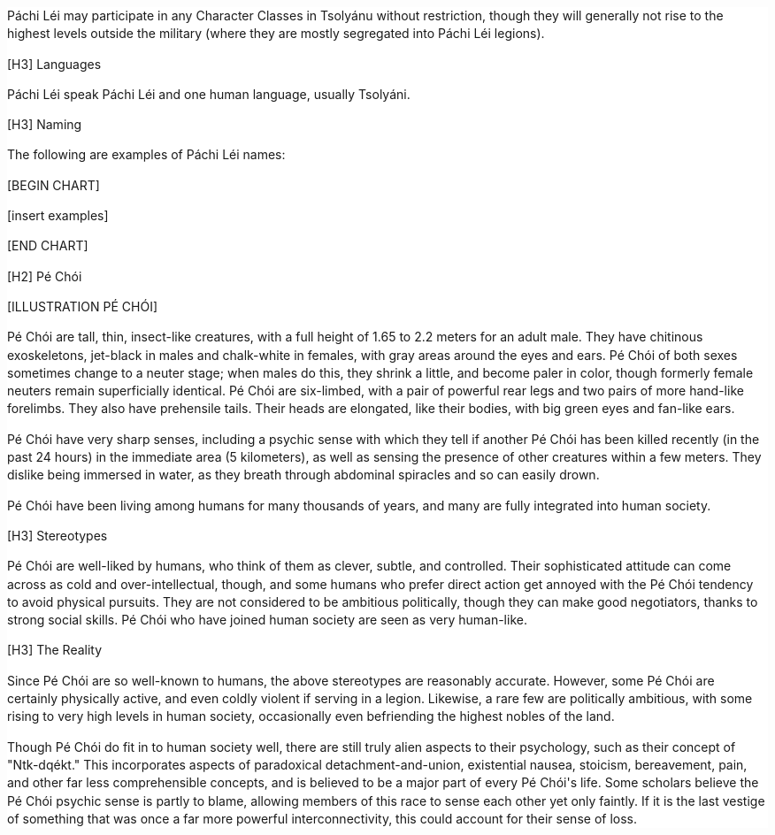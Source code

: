 Páchi Léi may participate in any Character Classes in Tsolyánu without restriction, though they will generally not rise to the highest levels outside the military (where they are mostly segregated into Páchi Léi legions).

[H3] Languages

Páchi Léi speak Páchi Léi and one human language, usually Tsolyáni.

[H3] Naming

The following are examples of Páchi Léi names:

[BEGIN CHART]

[insert examples]

[END CHART]

[H2] Pé Chói

[ILLUSTRATION PÉ CHÓI]

Pé Chói are tall, thin, insect-like creatures, with a full height of 1.65 to 2.2 meters for an adult male. They have chitinous exoskeletons, jet-black in males and chalk-white in females, with gray areas around the eyes and ears. Pé Chói of both sexes sometimes change to a neuter stage; when males do this, they shrink a little, and become paler in color, though formerly female neuters remain superficially identical. Pé Chói are six-limbed, with a pair of powerful rear legs and two pairs of more hand-like forelimbs. They also have prehensile tails. Their heads are elongated, like their bodies, with big green eyes and fan-like ears.

Pé Chói have very sharp senses, including a psychic sense with which they tell if another Pé Chói has been killed recently (in the past 24 hours) in the immediate area (5 kilometers), as well as sensing the presence of other creatures within a few meters. They dislike being immersed in water, as they breath through abdominal spiracles and so can easily drown.

Pé Chói have been living among humans for many thousands of years, and many are fully integrated into human society.

[H3] Stereotypes

Pé Chói are well-liked by humans, who think of them as clever, subtle, and controlled. Their sophisticated attitude can come across as cold and over-intellectual, though, and some humans who prefer direct action get annoyed with the Pé Chói tendency to avoid physical pursuits. They are not considered to be ambitious politically, though they can make good negotiators, thanks to strong social skills. Pé Chói who have joined human society are seen as very human-like.

[H3] The Reality

Since Pé Chói are so well-known to humans, the above stereotypes are reasonably accurate. However, some Pé Chói are certainly physically active, and even coldly violent if serving in a legion. Likewise, a rare few are politically ambitious, with some rising to very high levels in human society, occasionally even befriending the highest nobles of the land.

Though Pé Chói do fit in to human society well, there are still truly alien aspects to their psychology, such as their concept of "Ntk-dqékt." This incorporates aspects of paradoxical detachment-and-union, existential nausea, stoicism, bereavement, pain, and other far less comprehensible concepts, and is believed to be a major part of every Pé Chói's life. Some scholars believe the Pé Chói psychic sense is partly to blame, allowing members of this race to sense each other yet only faintly. If it is the last vestige of something that was once a far more powerful interconnectivity, this could account for their sense of loss.
